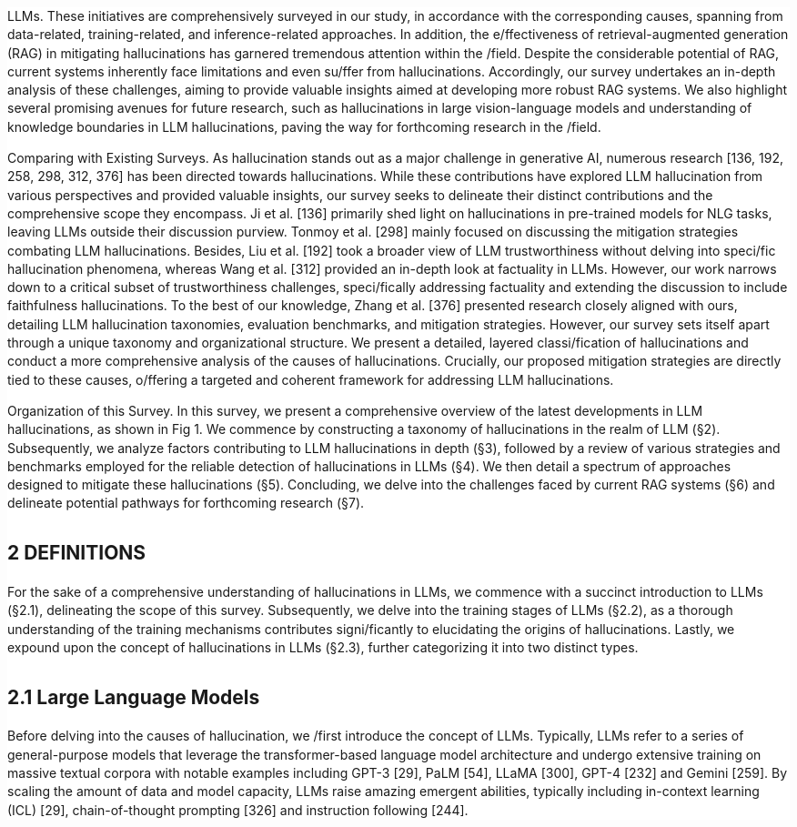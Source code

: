 LLMs. These initiatives are comprehensively surveyed in our study, in accordance with the corresponding causes, spanning from data-related, training-related, and inference-related approaches. In addition, the e/ffectiveness of retrieval-augmented generation (RAG) in mitigating hallucinations has garnered tremendous attention within the /field. Despite the considerable potential of RAG, current systems inherently face limitations and even su/ffer from hallucinations. Accordingly, our survey undertakes an in-depth analysis of these challenges, aiming to provide valuable insights aimed at developing more robust RAG systems. We also highlight several promising avenues for future research, such as hallucinations in large vision-language models and understanding of knowledge boundaries in LLM hallucinations, paving the way for forthcoming research in the /field.

Comparing with Existing Surveys. As hallucination stands out as a major challenge in generative AI, numerous research [136, 192, 258, 298, 312, 376] has been directed towards hallucinations. While these contributions have explored LLM hallucination from various perspectives and provided valuable insights, our survey seeks to delineate their distinct contributions and the comprehensive scope they encompass. Ji et al. [136] primarily shed light on hallucinations in pre-trained models for NLG tasks, leaving LLMs outside their discussion purview. Tonmoy et al. [298] mainly focused on discussing the mitigation strategies combating LLM hallucinations. Besides, Liu et al. [192] took a broader view of LLM trustworthiness without delving into speci/fic hallucination phenomena, whereas Wang et al. [312] provided an in-depth look at factuality in LLMs. However, our work narrows down to a critical subset of trustworthiness challenges, speci/fically addressing factuality and extending the discussion to include faithfulness hallucinations. To the best of our knowledge, Zhang et al. [376] presented research closely aligned with ours, detailing LLM hallucination taxonomies, evaluation benchmarks, and mitigation strategies. However, our survey sets itself apart through a unique taxonomy and organizational structure. We present a detailed, layered classi/fication of hallucinations and conduct a more comprehensive analysis of the causes of hallucinations. Crucially, our proposed mitigation strategies are directly tied to these causes, o/ffering a targeted and coherent framework for addressing LLM hallucinations.

Organization of this Survey. In this survey, we present a comprehensive overview of the latest developments in LLM hallucinations, as shown in Fig 1. We commence by constructing a taxonomy of hallucinations in the realm of LLM (§2). Subsequently, we analyze factors contributing to LLM hallucinations in depth (§3), followed by a review of various strategies and benchmarks employed for the reliable detection of hallucinations in LLMs (§4). We then detail a spectrum of approaches designed to mitigate these hallucinations (§5). Concluding, we delve into the challenges faced by current RAG systems (§6) and delineate potential pathways for forthcoming research (§7).

## 2 DEFINITIONS

For the sake of a comprehensive understanding of hallucinations in LLMs, we commence with a succinct introduction to LLMs (§2.1), delineating the scope of this survey. Subsequently, we delve into the training stages of LLMs (§2.2), as a thorough understanding of the training mechanisms contributes signi/ficantly to elucidating the origins of hallucinations. Lastly, we expound upon the concept of hallucinations in LLMs (§2.3), further categorizing it into two distinct types.

## 2.1 Large Language Models

Before delving into the causes of hallucination, we /first introduce the concept of LLMs. Typically, LLMs refer to a series of general-purpose models that leverage the transformer-based language model architecture and undergo extensive training on massive textual corpora with notable examples including GPT-3 [29], PaLM [54], LLaMA [300], GPT-4 [232] and Gemini [259]. By scaling the amount of data and model capacity, LLMs raise amazing emergent abilities, typically including in-context learning (ICL) [29], chain-of-thought prompting [326] and instruction following [244].
